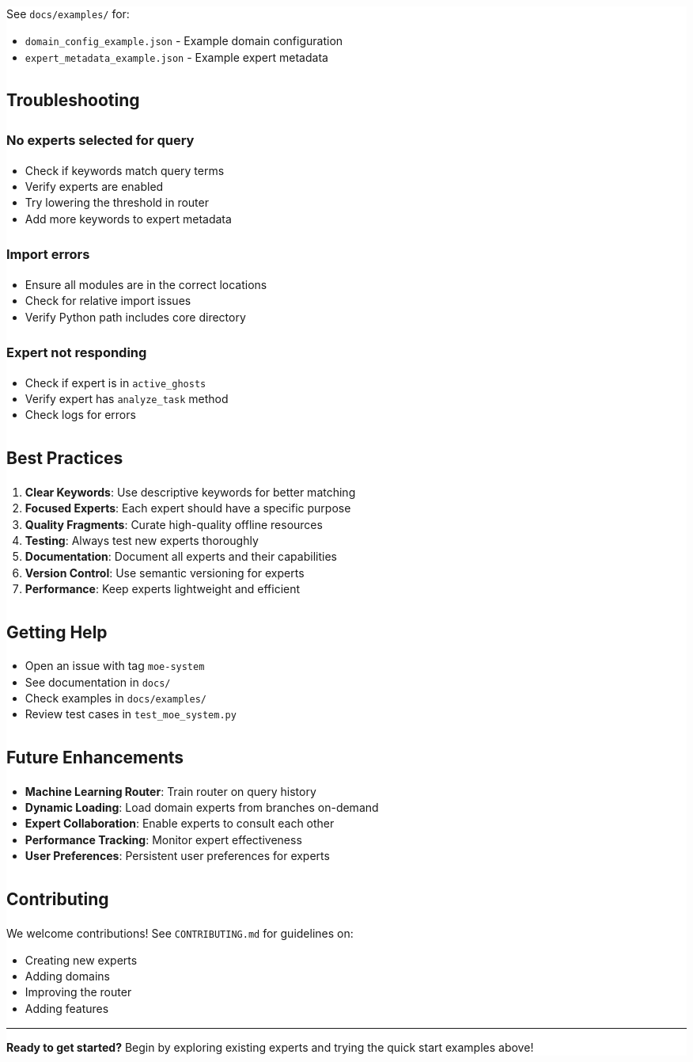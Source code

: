 See `docs/examples/` for:
- `domain_config_example.json` - Example domain configuration
- `expert_metadata_example.json` - Example expert metadata

## Troubleshooting

### No experts selected for query
- Check if keywords match query terms
- Verify experts are enabled
- Try lowering the threshold in router
- Add more keywords to expert metadata

### Import errors
- Ensure all modules are in the correct locations
- Check for relative import issues
- Verify Python path includes core directory

### Expert not responding
- Check if expert is in `active_ghosts`
- Verify expert has `analyze_task` method
- Check logs for errors

## Best Practices

1. **Clear Keywords**: Use descriptive keywords for better matching
2. **Focused Experts**: Each expert should have a specific purpose
3. **Quality Fragments**: Curate high-quality offline resources
4. **Testing**: Always test new experts thoroughly
5. **Documentation**: Document all experts and their capabilities
6. **Version Control**: Use semantic versioning for experts
7. **Performance**: Keep experts lightweight and efficient

## Getting Help

- Open an issue with tag `moe-system`
- See documentation in `docs/`
- Check examples in `docs/examples/`
- Review test cases in `test_moe_system.py`

## Future Enhancements

- **Machine Learning Router**: Train router on query history
- **Dynamic Loading**: Load domain experts from branches on-demand
- **Expert Collaboration**: Enable experts to consult each other
- **Performance Tracking**: Monitor expert effectiveness
- **User Preferences**: Persistent user preferences for experts

## Contributing

We welcome contributions! See `CONTRIBUTING.md` for guidelines on:
- Creating new experts
- Adding domains
- Improving the router
- Adding features

---

**Ready to get started?** Begin by exploring existing experts and trying the quick start examples above!
